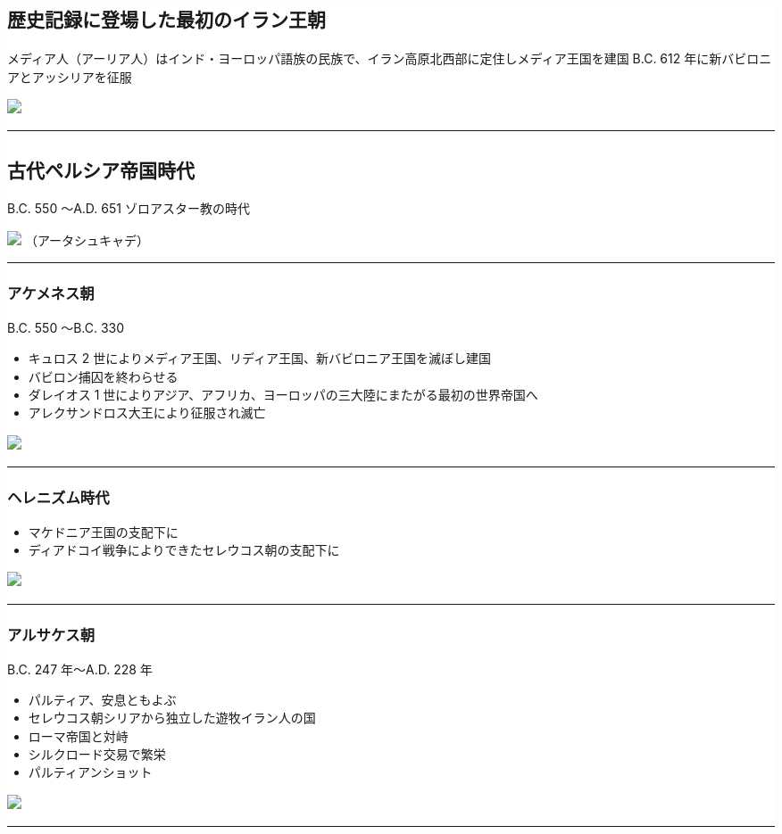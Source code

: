 
## 歴史記録に登場した最初のイラン王朝

メディア人（アーリア人）はインド・ヨーロッパ語族の民族で、イラン高原北西部に定住しメディア王国を建国
B.C. 612 年に新バビロニアとアッシリアを征服

<img src="https://b1828211.smushcdn.com/1828211/wp-content/uploads/2018/12/6c6c71447294e6168e47905e211f059f.png?lossy=1&strip=1&webp=1" width="400" />

---

## 古代ペルシア帝国時代

B.C. 550 〜A.D. 651
ゾロアスター教の時代

<img src="https://dol.ismcdn.jp/mwimgs/5/2/-/img_52e8948944e342c1cdcb72f5651c1dfb253479.jpg" width="600" />
（アータシュキャデ）

---

### アケメネス朝

B.C. 550 〜B.C. 330

- キュロス 2 世によりメディア王国、リディア王国、新バビロニア王国を滅ぼし建国
- バビロン捕囚を終わらせる
- ダレイオス 1 世によりアジア、アフリカ、ヨーロッパの三大陸にまたがる最初の世界帝国へ
- アレクサンドロス大王により征服され滅亡

<img src="https://b1828211.smushcdn.com/1828211/wp-content/uploads/2018/02/ff1079828be85ed00cc1842ccf13f8f0.png?lossy=1&strip=1&webp=1" width="300" />

---

### ヘレニズム時代

- マケドニア王国の支配下に
- ディアドコイ戦争によりできたセレウコス朝の支配下に

<img src="https://b1828211.smushcdn.com/1828211/wp-content/uploads/2018/04/fe4091f95c38b77a60242ae5e8ff43dc.png?lossy=1&strip=1&webp=1" width="400" />

---

### アルサケス朝

B.C. 247 年〜A.D. 228 年

- パルティア、安息ともよぶ
- セレウコス朝シリアから独立した遊牧イラン人の国
- ローマ帝国と対峙
- シルクロード交易で繁栄
- パルティアンショット

<img src="https://b1828211.smushcdn.com/1828211/wp-content/uploads/2018/02/d5e1cae2bcbf2aca813f2548ef6079b2.png?lossy=1&strip=1&webp=1" width="400" />

---